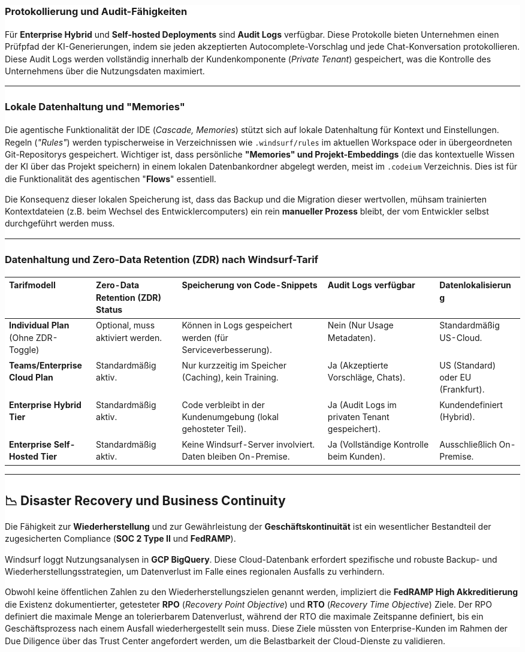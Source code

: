 ### Protokollierung und Audit-Fähigkeiten

Für **Enterprise Hybrid** und **Self-hosted Deployments** sind **Audit Logs** verfügbar. Diese Protokolle bieten Unternehmen einen Prüfpfad der KI-Generierungen, indem sie jeden akzeptierten Autocomplete-Vorschlag und jede Chat-Konversation protokollieren. Diese Audit Logs werden vollständig innerhalb der Kundenkomponente (*Private Tenant*) gespeichert, was die Kontrolle des Unternehmens über die Nutzungsdaten maximiert.

---

### Lokale Datenhaltung und "Memories"

Die agentische Funktionalität der IDE (*Cascade, Memories*) stützt sich auf lokale Datenhaltung für Kontext und Einstellungen. Regeln (*"Rules"*) werden typischerweise in Verzeichnissen wie `.windsurf/rules` im aktuellen Workspace oder in übergeordneten Git-Repositorys gespeichert. Wichtiger ist, dass persönliche **"Memories" und Projekt-Embeddings** (die das kontextuelle Wissen der KI über das Projekt speichern) in einem lokalen Datenbankordner abgelegt werden, meist im `.codeium` Verzeichnis. Dies ist für die Funktionalität des agentischen "**Flows**" essentiell.

Die Konsequenz dieser lokalen Speicherung ist, dass das Backup und die Migration dieser wertvollen, mühsam trainierten Kontextdateien (z.B. beim Wechsel des Entwicklercomputers) ein rein **manueller Prozess** bleibt, der vom Entwickler selbst durchgeführt werden muss.

---

### Datenhaltung und Zero-Data Retention (ZDR) nach Windsurf-Tarif

| Tarifmodell | Zero-Data Retention (ZDR) Status | Speicherung von Code-Snippets | Audit Logs verfügbar | Datenlokalisierung |
| :--- | :--- | :--- | :--- | :--- |
| **Individual Plan** (Ohne ZDR-Toggle) | Optional, muss aktiviert werden. | Können in Logs gespeichert werden (für Serviceverbesserung). | Nein (Nur Usage Metadaten). | Standardmäßig US-Cloud. |
| **Teams/Enterprise Cloud Plan** | Standardmäßig aktiv. | Nur kurzzeitig im Speicher (Caching), kein Training. | Ja (Akzeptierte Vorschläge, Chats). | US (Standard) oder EU (Frankfurt). |
| **Enterprise Hybrid Tier** | Standardmäßig aktiv. | Code verbleibt in der Kundenumgebung (lokal gehosteter Teil). | Ja (Audit Logs im privaten Tenant gespeichert). | Kundendefiniert (Hybrid). |
| **Enterprise Self-Hosted Tier** | Standardmäßig aktiv. | Keine Windsurf-Server involviert. Daten bleiben On-Premise. | Ja (Vollständige Kontrolle beim Kunden). | Ausschließlich On-Premise. |

---

## 📉 Disaster Recovery und Business Continuity

Die Fähigkeit zur **Wiederherstellung** und zur Gewährleistung der **Geschäftskontinuität** ist ein wesentlicher Bestandteil der zugesicherten Compliance (**SOC 2 Type II** und **FedRAMP**).

Windsurf loggt Nutzungsanalysen in **GCP BigQuery**. Diese Cloud-Datenbank erfordert spezifische und robuste Backup- und Wiederherstellungsstrategien, um Datenverlust im Falle eines regionalen Ausfalls zu verhindern.

Obwohl keine öffentlichen Zahlen zu den Wiederherstellungszielen genannt werden, impliziert die **FedRAMP High Akkreditierung** die Existenz dokumentierter, getesteter **RPO** (*Recovery Point Objective*) und **RTO** (*Recovery Time Objective*) Ziele. Der RPO definiert die maximale Menge an tolerierbarem Datenverlust, während der RTO die maximale Zeitspanne definiert, bis ein Geschäftsprozess nach einem Ausfall wiederhergestellt sein muss. Diese Ziele müssten von Enterprise-Kunden im Rahmen der Due Diligence über das Trust Center angefordert werden, um die Belastbarkeit der Cloud-Dienste zu validieren.
